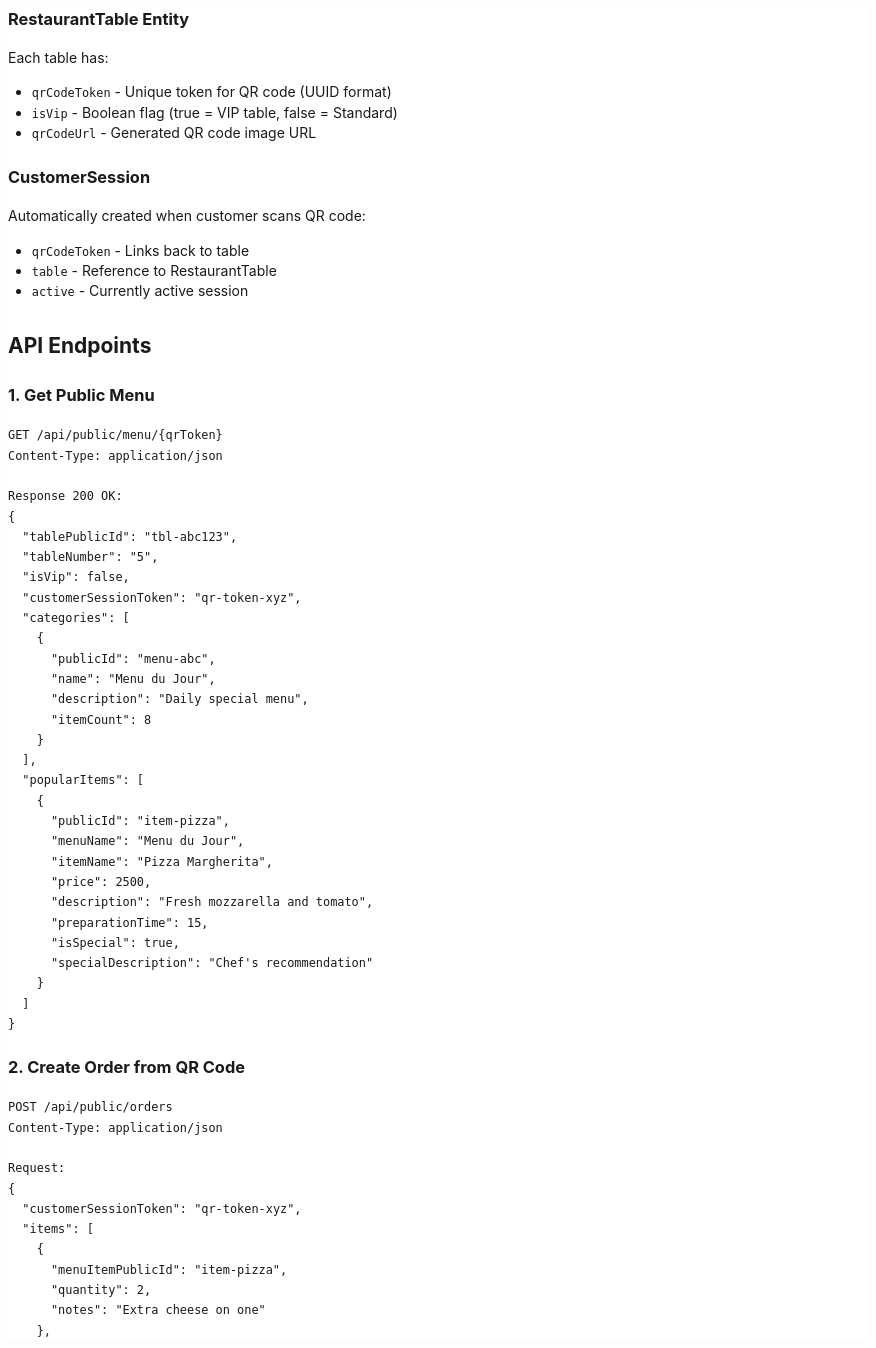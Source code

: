 ### RestaurantTable Entity
Each table has:
- `qrCodeToken` - Unique token for QR code (UUID format)
- `isVip` - Boolean flag (true = VIP table, false = Standard)
- `qrCodeUrl` - Generated QR code image URL

### CustomerSession
Automatically created when customer scans QR code:
- `qrCodeToken` - Links back to table
- `table` - Reference to RestaurantTable
- `active` - Currently active session

## API Endpoints

### 1. Get Public Menu
```http
GET /api/public/menu/{qrToken}
Content-Type: application/json

Response 200 OK:
{
  "tablePublicId": "tbl-abc123",
  "tableNumber": "5",
  "isVip": false,
  "customerSessionToken": "qr-token-xyz",
  "categories": [
    {
      "publicId": "menu-abc",
      "name": "Menu du Jour",
      "description": "Daily special menu",
      "itemCount": 8
    }
  ],
  "popularItems": [
    {
      "publicId": "item-pizza",
      "menuName": "Menu du Jour",
      "itemName": "Pizza Margherita",
      "price": 2500,
      "description": "Fresh mozzarella and tomato",
      "preparationTime": 15,
      "isSpecial": true,
      "specialDescription": "Chef's recommendation"
    }
  ]
}
```

### 2. Create Order from QR Code
```http
POST /api/public/orders
Content-Type: application/json

Request:
{
  "customerSessionToken": "qr-token-xyz",
  "items": [
    {
      "menuItemPublicId": "item-pizza",
      "quantity": 2,
      "notes": "Extra cheese on one"
    },
```